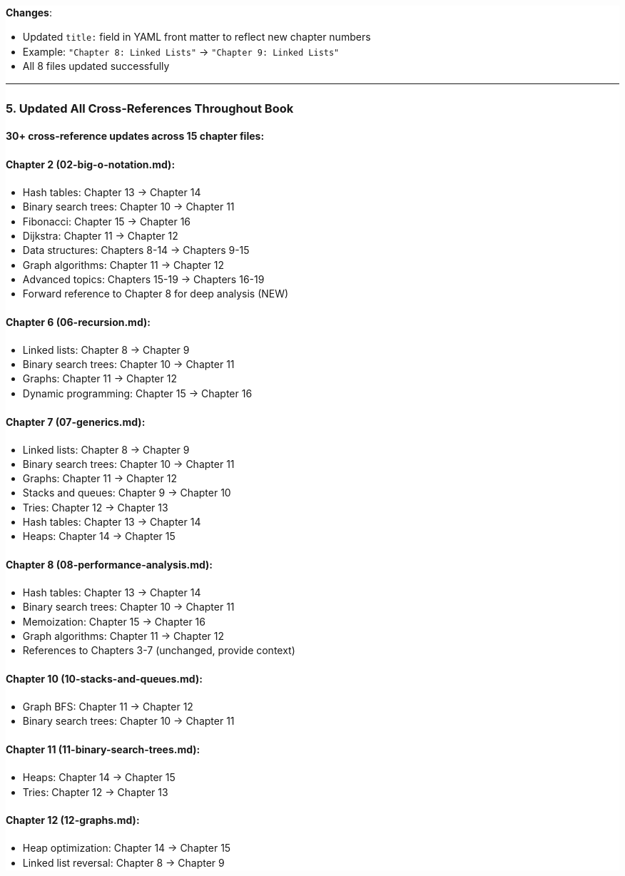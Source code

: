 **Changes**:
- Updated `title:` field in YAML front matter to reflect new chapter numbers
- Example: `"Chapter 8: Linked Lists"` → `"Chapter 9: Linked Lists"`
- All 8 files updated successfully

---

### 5. Updated All Cross-References Throughout Book

**30+ cross-reference updates across 15 chapter files:**

#### Chapter 2 (02-big-o-notation.md):
- Hash tables: Chapter 13 → Chapter 14
- Binary search trees: Chapter 10 → Chapter 11
- Fibonacci: Chapter 15 → Chapter 16
- Dijkstra: Chapter 11 → Chapter 12
- Data structures: Chapters 8-14 → Chapters 9-15
- Graph algorithms: Chapter 11 → Chapter 12
- Advanced topics: Chapters 15-19 → Chapters 16-19
- Forward reference to Chapter 8 for deep analysis (NEW)

#### Chapter 6 (06-recursion.md):
- Linked lists: Chapter 8 → Chapter 9
- Binary search trees: Chapter 10 → Chapter 11
- Graphs: Chapter 11 → Chapter 12
- Dynamic programming: Chapter 15 → Chapter 16

#### Chapter 7 (07-generics.md):
- Linked lists: Chapter 8 → Chapter 9
- Binary search trees: Chapter 10 → Chapter 11
- Graphs: Chapter 11 → Chapter 12
- Stacks and queues: Chapter 9 → Chapter 10
- Tries: Chapter 12 → Chapter 13
- Hash tables: Chapter 13 → Chapter 14
- Heaps: Chapter 14 → Chapter 15

#### Chapter 8 (08-performance-analysis.md):
- Hash tables: Chapter 13 → Chapter 14
- Binary search trees: Chapter 10 → Chapter 11
- Memoization: Chapter 15 → Chapter 16
- Graph algorithms: Chapter 11 → Chapter 12
- References to Chapters 3-7 (unchanged, provide context)

#### Chapter 10 (10-stacks-and-queues.md):
- Graph BFS: Chapter 11 → Chapter 12
- Binary search trees: Chapter 10 → Chapter 11

#### Chapter 11 (11-binary-search-trees.md):
- Heaps: Chapter 14 → Chapter 15
- Tries: Chapter 12 → Chapter 13

#### Chapter 12 (12-graphs.md):
- Heap optimization: Chapter 14 → Chapter 15
- Linked list reversal: Chapter 8 → Chapter 9
